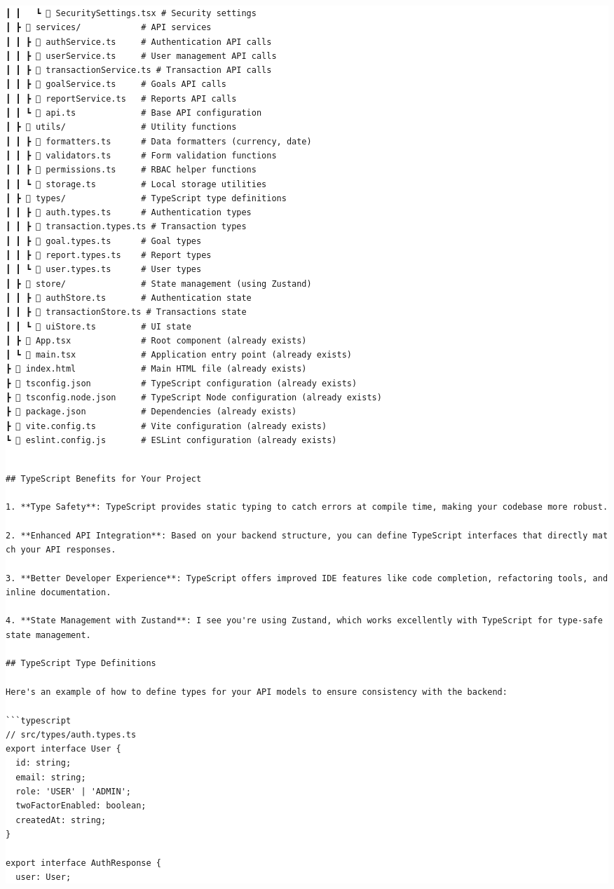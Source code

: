     ┃ ┃   ┗ 📄 SecuritySettings.tsx # Security settings
    ┃ ┣ 📂 services/            # API services
    ┃ ┃ ┣ 📄 authService.ts     # Authentication API calls
    ┃ ┃ ┣ 📄 userService.ts     # User management API calls
    ┃ ┃ ┣ 📄 transactionService.ts # Transaction API calls
    ┃ ┃ ┣ 📄 goalService.ts     # Goals API calls
    ┃ ┃ ┣ 📄 reportService.ts   # Reports API calls
    ┃ ┃ ┗ 📄 api.ts             # Base API configuration
    ┃ ┣ 📂 utils/               # Utility functions
    ┃ ┃ ┣ 📄 formatters.ts      # Data formatters (currency, date)
    ┃ ┃ ┣ 📄 validators.ts      # Form validation functions
    ┃ ┃ ┣ 📄 permissions.ts     # RBAC helper functions
    ┃ ┃ ┗ 📄 storage.ts         # Local storage utilities
    ┃ ┣ 📂 types/               # TypeScript type definitions
    ┃ ┃ ┣ 📄 auth.types.ts      # Authentication types
    ┃ ┃ ┣ 📄 transaction.types.ts # Transaction types
    ┃ ┃ ┣ 📄 goal.types.ts      # Goal types
    ┃ ┃ ┣ 📄 report.types.ts    # Report types
    ┃ ┃ ┗ 📄 user.types.ts      # User types
    ┃ ┣ 📂 store/               # State management (using Zustand)
    ┃ ┃ ┣ 📄 authStore.ts       # Authentication state
    ┃ ┃ ┣ 📄 transactionStore.ts # Transactions state
    ┃ ┃ ┗ 📄 uiStore.ts         # UI state
    ┃ ┣ 📄 App.tsx              # Root component (already exists)
    ┃ ┗ 📄 main.tsx             # Application entry point (already exists)
    ┣ 📄 index.html             # Main HTML file (already exists)
    ┣ 📄 tsconfig.json          # TypeScript configuration (already exists)
    ┣ 📄 tsconfig.node.json     # TypeScript Node configuration (already exists)
    ┣ 📄 package.json           # Dependencies (already exists)
    ┣ 📄 vite.config.ts         # Vite configuration (already exists)
    ┗ 📄 eslint.config.js       # ESLint configuration (already exists)
```

## TypeScript Benefits for Your Project

1. **Type Safety**: TypeScript provides static typing to catch errors at compile time, making your codebase more robust.

2. **Enhanced API Integration**: Based on your backend structure, you can define TypeScript interfaces that directly match your API responses.

3. **Better Developer Experience**: TypeScript offers improved IDE features like code completion, refactoring tools, and inline documentation.

4. **State Management with Zustand**: I see you're using Zustand, which works excellently with TypeScript for type-safe state management.

## TypeScript Type Definitions

Here's an example of how to define types for your API models to ensure consistency with the backend:

```typescript
// src/types/auth.types.ts
export interface User {
  id: string;
  email: string;
  role: 'USER' | 'ADMIN';
  twoFactorEnabled: boolean;
  createdAt: string;
}

export interface AuthResponse {
  user: User;
```